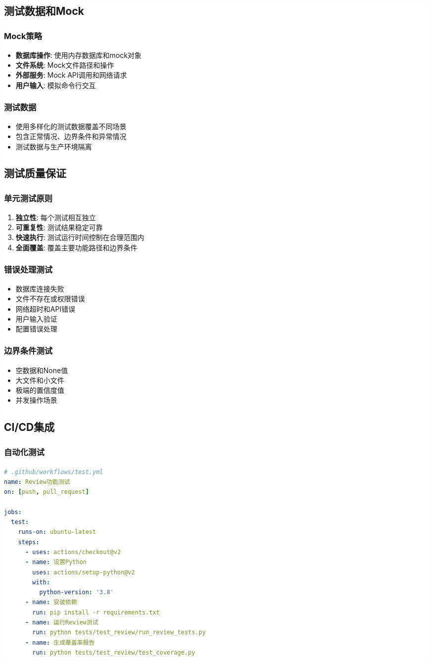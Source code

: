 ## 测试数据和Mock

### Mock策略

- **数据库操作**: 使用内存数据库和mock对象
- **文件系统**: Mock文件路径和操作
- **外部服务**: Mock API调用和网络请求
- **用户输入**: 模拟命令行交互

### 测试数据

- 使用多样化的测试数据覆盖不同场景
- 包含正常情况、边界条件和异常情况
- 测试数据与生产环境隔离

## 测试质量保证

### 单元测试原则

1. **独立性**: 每个测试相互独立
2. **可重复性**: 测试结果稳定可靠
3. **快速执行**: 测试运行时间控制在合理范围内
4. **全面覆盖**: 覆盖主要功能路径和边界条件

### 错误处理测试

- 数据库连接失败
- 文件不存在或权限错误
- 网络超时和API错误
- 用户输入验证
- 配置错误处理

### 边界条件测试

- 空数据和None值
- 大文件和小文件
- 极端的置信度值
- 并发操作场景

## CI/CD集成

### 自动化测试

```yaml
# .github/workflows/test.yml
name: Review功能测试
on: [push, pull_request]

jobs:
  test:
    runs-on: ubuntu-latest
    steps:
      - uses: actions/checkout@v2
      - name: 设置Python
        uses: actions/setup-python@v2
        with:
          python-version: '3.8'
      - name: 安装依赖
        run: pip install -r requirements.txt
      - name: 运行Review测试
        run: python tests/test_review/run_review_tests.py
      - name: 生成覆盖率报告
        run: python tests/test_review/test_coverage.py
```